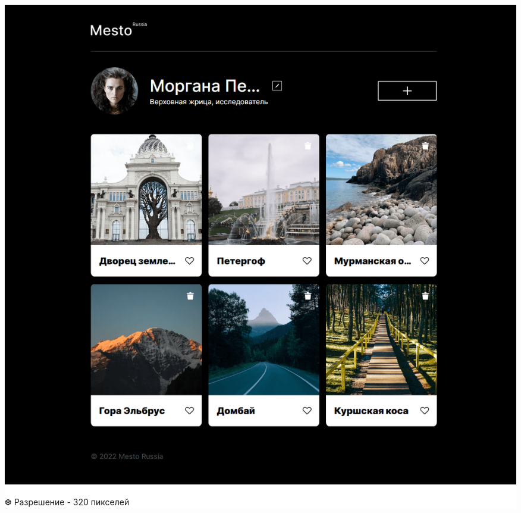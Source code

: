 <img src="./images/Demo_index_1280.png" alt="Демо страницы index.html 1280px" width="900">
<p>❆ Pазрешение - 320 пикселей</p>